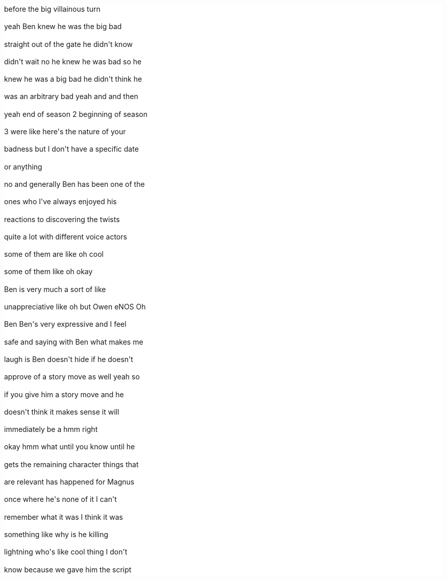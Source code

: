 before the big villainous turn

yeah Ben knew he was the big bad

straight out of the gate he didn't know

didn't wait no he knew he was bad so he

knew he was a big bad he didn't think he

was an arbitrary bad yeah and and then

yeah end of season 2 beginning of season

3 were like here's the nature of your

badness but I don't have a specific date

or anything

no and generally Ben has been one of the

ones who I've always enjoyed his

reactions to discovering the twists

quite a lot with different voice actors

some of them are like oh cool

some of them like oh okay

Ben is very much a sort of like

unappreciative like oh but Owen eNOS Oh

Ben Ben's very expressive and I feel

safe and saying with Ben what makes me

laugh is Ben doesn't hide if he doesn't

approve of a story move as well yeah so

if you give him a story move and he

doesn't think it makes sense it will

immediately be a hmm right

okay hmm what until you know until he

gets the remaining character things that

are relevant has happened for Magnus

once where he's none of it I can't

remember what it was I think it was

something like why is he killing

lightning who's like cool thing I don't

know because we gave him the script
